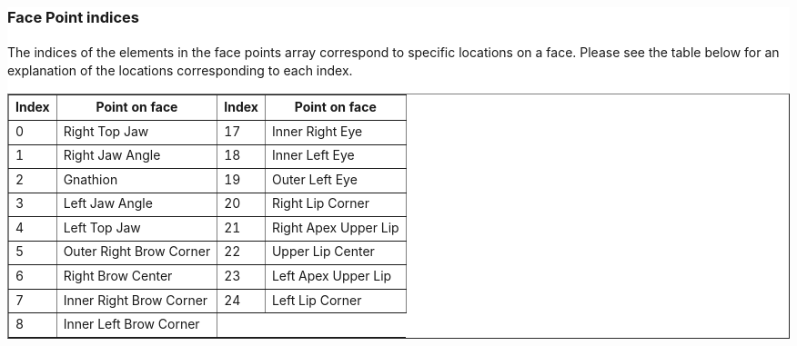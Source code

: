 ### Face Point indices

The indices of the elements in the face points array correspond to specific locations on a face.  Please see the table below for an explanation of the locations corresponding to each index.  


<table border="1" style="width:100%">
<tr>
<th> Index </th>
<th> Point on face </th>
<th> Index </th>
<th> Point on face </th>
</tr>
<tr>
<td> 0 </td>
<td> Right Top Jaw </td>
<td> 17 </td>
<td> Inner Right Eye </td>
</tr>
<tr>
<td> 1 </td>
<td> Right Jaw Angle </td>
<td> 18 </td>
<td> Inner Left Eye </td>
</tr>
<tr>
<td> 2 </td>
<td> Gnathion </td>
<td> 19 </td>
<td> Outer Left Eye </td>
</tr>
<tr>
<td> 3 </td>
<td> Left Jaw Angle </td>
<td> 20 </td>
<td> Right Lip Corner </td>
</tr>
<tr>
<td> 4 </td>
<td> Left Top Jaw </td>
<td> 21 </td>
<td> Right Apex Upper Lip </td>
</tr>
<tr>
<td> 5 </td>
<td> Outer Right Brow Corner </td>
<td> 22 </td>
<td> Upper Lip Center </td>
</tr>
<tr>
<td> 6 </td>
<td> Right Brow Center </td>
<td> 23 </td>
<td> Left Apex Upper Lip </td>
</tr>
<tr>
<td> 7 </td>
<td> Inner Right Brow Corner </td>
<td> 24 </td>
<td> Left Lip Corner </td>
</tr>
<tr>
<td> 8 </td>
<td> Inner Left Brow Corner </td>